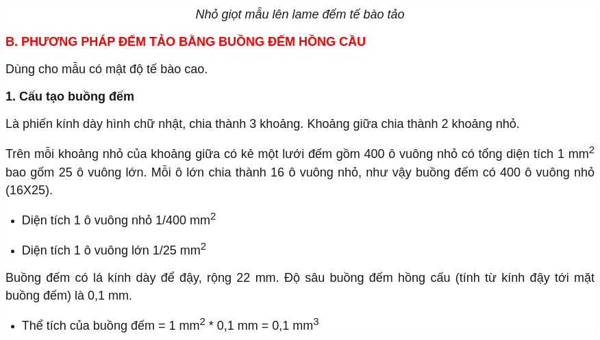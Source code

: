 <p style="text-align:center"><span style="background-color:white"><em><span style="font-size:13.5pt"><span style="font-family:&quot;Arial&quot;,&quot;sans-serif&quot;">Nhỏ giọt mẫu l&ecirc;n lame đếm tế b&agrave;o tảo</span></span></em></span></p>

<p style="text-align:justify"><span style="background-color:white"><strong><span style="font-size:13.5pt"><span style="font-family:&quot;Arial&quot;,&quot;sans-serif&quot;"><span style="color:red">B. PHƯƠNG PH&Aacute;P ĐẾM TẢO BẰNG BUỒNG ĐẾM HỒNG CẦU</span></span></span></strong></span></p>

<p style="text-align:justify"><span style="background-color:white"><span style="font-size:13.5pt"><span style="font-family:&quot;Arial&quot;,&quot;sans-serif&quot;">D&ugrave;ng cho mẫu c&oacute; mật độ tế b&agrave;o cao.</span></span></span></p>

<p style="text-align:justify"><span style="background-color:white"><strong><span style="font-size:13.5pt"><span style="font-family:&quot;Arial&quot;,&quot;sans-serif&quot;">1. Cấu tạo buồng đếm</span></span></strong></span></p>

<p style="text-align:justify"><span style="background-color:white"><span style="font-size:13.5pt"><span style="font-family:&quot;Arial&quot;,&quot;sans-serif&quot;">L&agrave; phiến k&iacute;nh d&agrave;y h&igrave;nh chữ nhật, chia th&agrave;nh 3 khoảng. Khoảng giữa chia th&agrave;nh 2 khoảng nhỏ.</span></span></span></p>

<p style="text-align:justify"><span style="background-color:white"><span style="font-size:13.5pt"><span style="font-family:&quot;Arial&quot;,&quot;sans-serif&quot;">Tr&ecirc;n mỗi khoảng nhỏ của khoảng giữa c&oacute; kẻ một lưới đếm gồm 400 &ocirc; vu&ocirc;ng nhỏ c&oacute; tổng diện t&iacute;ch 1 mm<sup>2</sup> bao gốm 25 &ocirc; vu&ocirc;ng lớn. Mỗi &ocirc; lớn chia th&agrave;nh 16 &ocirc; vu&ocirc;ng nhỏ, như vậy buồng đếm c&oacute; 400 &ocirc; vu&ocirc;ng nhỏ (16X25).</span></span></span></p>

<ul>
	<li style="text-align:justify"><span style="background-color:white"><span style="font-size:13.5pt"><span style="font-family:&quot;Arial&quot;,&quot;sans-serif&quot;">Diện t&iacute;ch 1 &ocirc; vu&ocirc;ng nhỏ 1/400 mm<sup>2</sup></span></span></span></li>
</ul>

<ul>
	<li style="text-align:justify"><span style="background-color:white"><span style="font-size:13.5pt"><span style="font-family:&quot;Arial&quot;,&quot;sans-serif&quot;">Diện t&iacute;ch 1 &ocirc; vu&ocirc;ng lớn 1/25 mm<sup>2</sup></span></span></span></li>
</ul>

<p style="text-align:justify"><span style="background-color:white"><span style="font-size:13.5pt"><span style="font-family:&quot;Arial&quot;,&quot;sans-serif&quot;">Buồng đếm c&oacute; l&aacute; k&iacute;nh d&agrave;y để đậy, rộng 22 mm. Độ s&acirc;u buồng đếm hồng cấu (t&iacute;nh từ k&iacute;nh đậy tới mặt buồng đếm) l&agrave; 0,1 mm.</span></span></span></p>

<ul>
	<li style="text-align:justify"><span style="background-color:white"><span style="font-size:13.5pt"><span style="font-family:&quot;Arial&quot;,&quot;sans-serif&quot;">Thể t&iacute;ch của buồng đếm = 1 mm<sup>2</sup> * 0,1 mm = 0,1 mm<sup>3</sup></span></span></span></li>
</ul>
